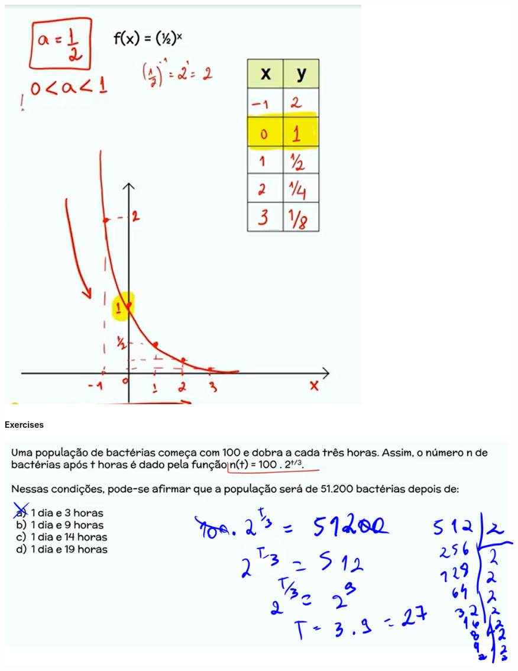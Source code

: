 ![](../../../img/Pasted%20image%2020231202215825.png)

#### Exercises

![](../../../img/Pasted%20image%2020231202223237.png)
